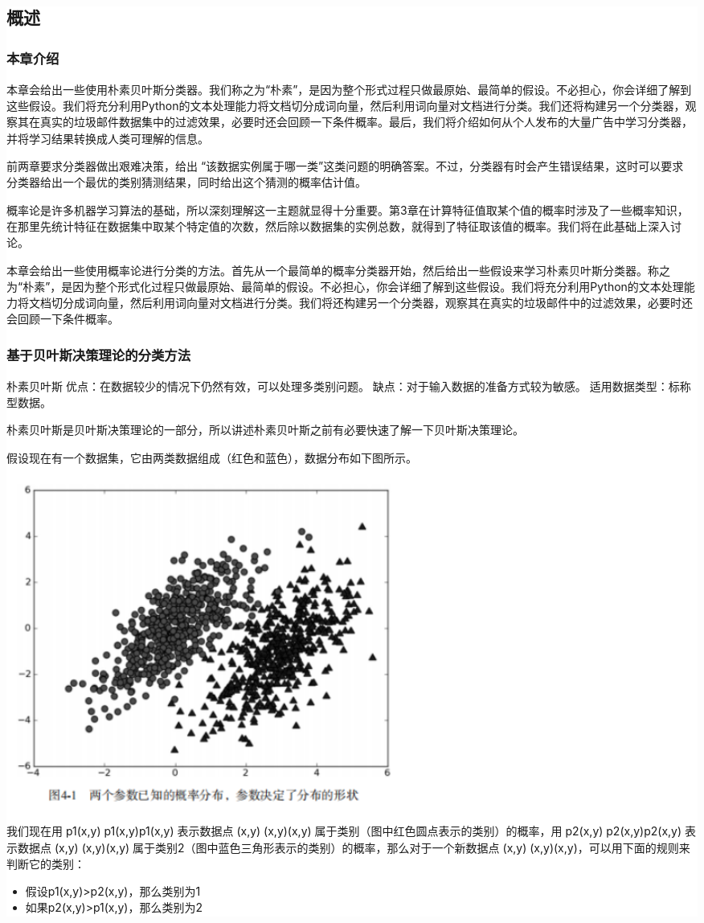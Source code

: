 ## 概述

### 本章介绍

本章会给出一些使用朴素贝叶斯分类器。我们称之为“朴素”，是因为整个形式过程只做最原始、最简单的假设。不必担心，你会详细了解到这些假设。我们将充分利用Python的文本处理能力将文档切分成词向量，然后利用词向量对文档进行分类。我们还将构建另一个分类器，观察其在真实的垃圾邮件数据集中的过滤效果，必要时还会回顾一下条件概率。最后，我们将介绍如何从个人发布的大量广告中学习分类器，并将学习结果转换成人类可理解的信息。

前两章要求分类器做出艰难决策，给出 “该数据实例属于哪一类”这类问题的明确答案。不过，分类器有时会产生错误结果，这时可以要求 分类器给出一个最优的类别猜测结果，同时给出这个猜测的概率估计值。

概率论是许多机器学习算法的基础，所以深刻理解这一主题就显得十分重要。第3章在计算特征值取某个值的概率时涉及了一些概率知识，在那里先统计特征在数据集中取某个特定值的次数，然后除以数据集的实例总数，就得到了特征取该值的概率。我们将在此基础上深入讨论。

本章会给出一些使用概率论进行分类的方法。首先从一个最简单的概率分类器开始，然后给出一些假设来学习朴素贝叶斯分类器。称之为“朴素”，是因为整个形式化过程只做最原始、最简单的假设。不必担心，你会详细了解到这些假设。我们将充分利用Python的文本处理能力将文档切分成词向量，然后利用词向量对文档进行分类。我们将还构建另一个分类器，观察其在真实的垃圾邮件中的过滤效果，必要时还会回顾一下条件概率。

### 基于贝叶斯决策理论的分类方法
朴素贝叶斯
优点：在数据较少的情况下仍然有效，可以处理多类别问题。
缺点：对于输入数据的准备方式较为敏感。
适用数据类型：标称型数据。

朴素贝叶斯是贝叶斯决策理论的一部分，所以讲述朴素贝叶斯之前有必要快速了解一下贝叶斯决策理论。

假设现在有一个数据集，它由两类数据组成（红色和蓝色），数据分布如下图所示。

![](res/chapter3-1.png)


我们现在用 p1(x,y) p1(x,y)p1(x,y) 表示数据点 (x,y) (x,y)(x,y) 属于类别（图中红色圆点表示的类别）的概率，用 p2(x,y) p2(x,y)p2(x,y) 表示数据点 (x,y) (x,y)(x,y) 属于类别2（图中蓝色三角形表示的类别）的概率，那么对于一个新数据点 (x,y) (x,y)(x,y)，可以用下面的规则来判断它的类别：
- 假设p1(x,y)>p2(x,y)，那么类别为1
- 如果p2(x,y)>p1(x,y)，那么类别为2 
